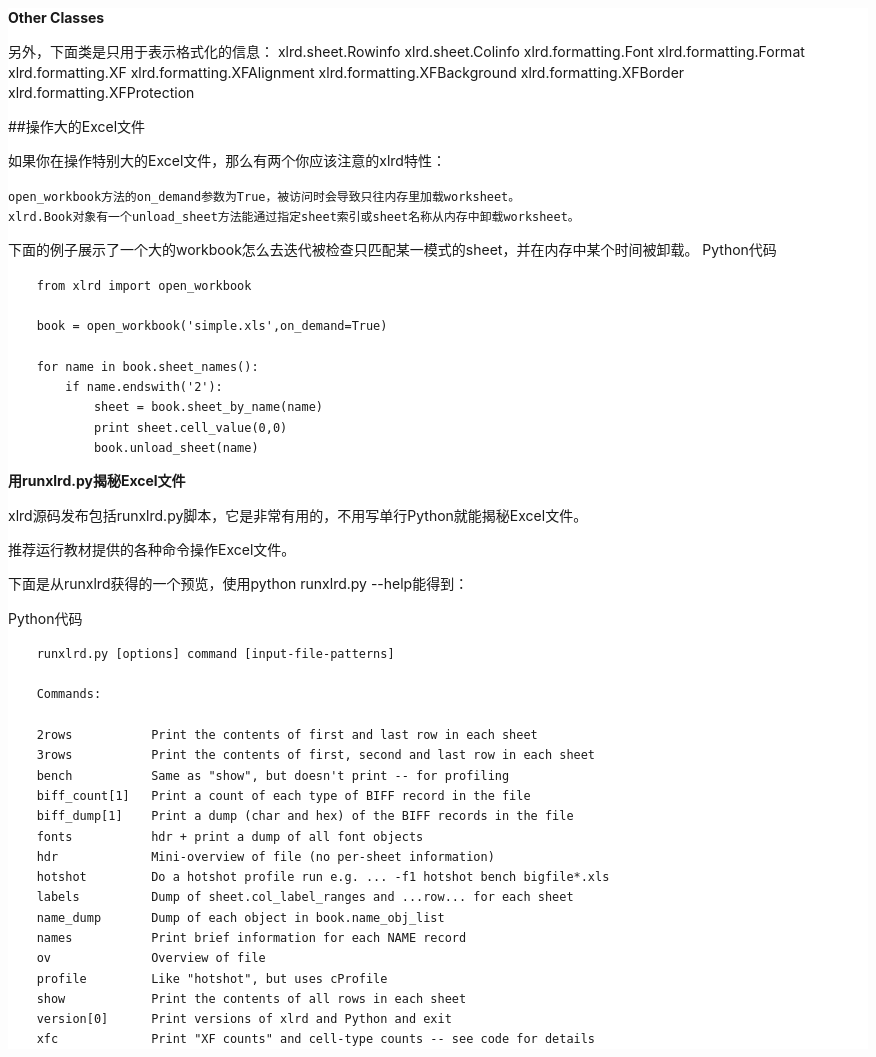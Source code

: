  

**Other Classes**

另外，下面类是只用于表示格式化的信息：
xlrd.sheet.Rowinfo
xlrd.sheet.Colinfo
xlrd.formatting.Font
xlrd.formatting.Format
xlrd.formatting.XF
xlrd.formatting.XFAlignment
xlrd.formatting.XFBackground
xlrd.formatting.XFBorder
xlrd.formatting.XFProtection

 
##操作大的Excel文件

如果你在操作特别大的Excel文件，那么有两个你应该注意的xlrd特性：

    open_workbook方法的on_demand参数为True，被访问时会导致只往内存里加载worksheet。
    xlrd.Book对象有一个unload_sheet方法能通过指定sheet索引或sheet名称从内存中卸载worksheet。

下面的例子展示了一个大的workbook怎么去迭代被检查只匹配某一模式的sheet，并在内存中某个时间被卸载。
Python代码 
```
    from xlrd import open_workbook  
      
    book = open_workbook('simple.xls',on_demand=True)  
      
    for name in book.sheet_names():  
        if name.endswith('2'):  
            sheet = book.sheet_by_name(name)  
            print sheet.cell_value(0,0)  
            book.unload_sheet(name)  
```
 
**用runxlrd.py揭秘Excel文件**

xlrd源码发布包括runxlrd.py脚本，它是非常有用的，不用写单行Python就能揭秘Excel文件。

 

推荐运行教材提供的各种命令操作Excel文件。

 

下面是从runxlrd获得的一个预览，使用python runxlrd.py --help能得到：

 
Python代码
```
    runxlrd.py [options] command [input-file-patterns]  
      
    Commands:  
      
    2rows           Print the contents of first and last row in each sheet  
    3rows           Print the contents of first, second and last row in each sheet  
    bench           Same as "show", but doesn't print -- for profiling  
    biff_count[1]   Print a count of each type of BIFF record in the file  
    biff_dump[1]    Print a dump (char and hex) of the BIFF records in the file  
    fonts           hdr + print a dump of all font objects  
    hdr             Mini-overview of file (no per-sheet information)  
    hotshot         Do a hotshot profile run e.g. ... -f1 hotshot bench bigfile*.xls  
    labels          Dump of sheet.col_label_ranges and ...row... for each sheet  
    name_dump       Dump of each object in book.name_obj_list  
    names           Print brief information for each NAME record  
    ov              Overview of file  
    profile         Like "hotshot", but uses cProfile  
    show            Print the contents of all rows in each sheet  
    version[0]      Print versions of xlrd and Python and exit  
    xfc             Print "XF counts" and cell-type counts -- see code for details  
```